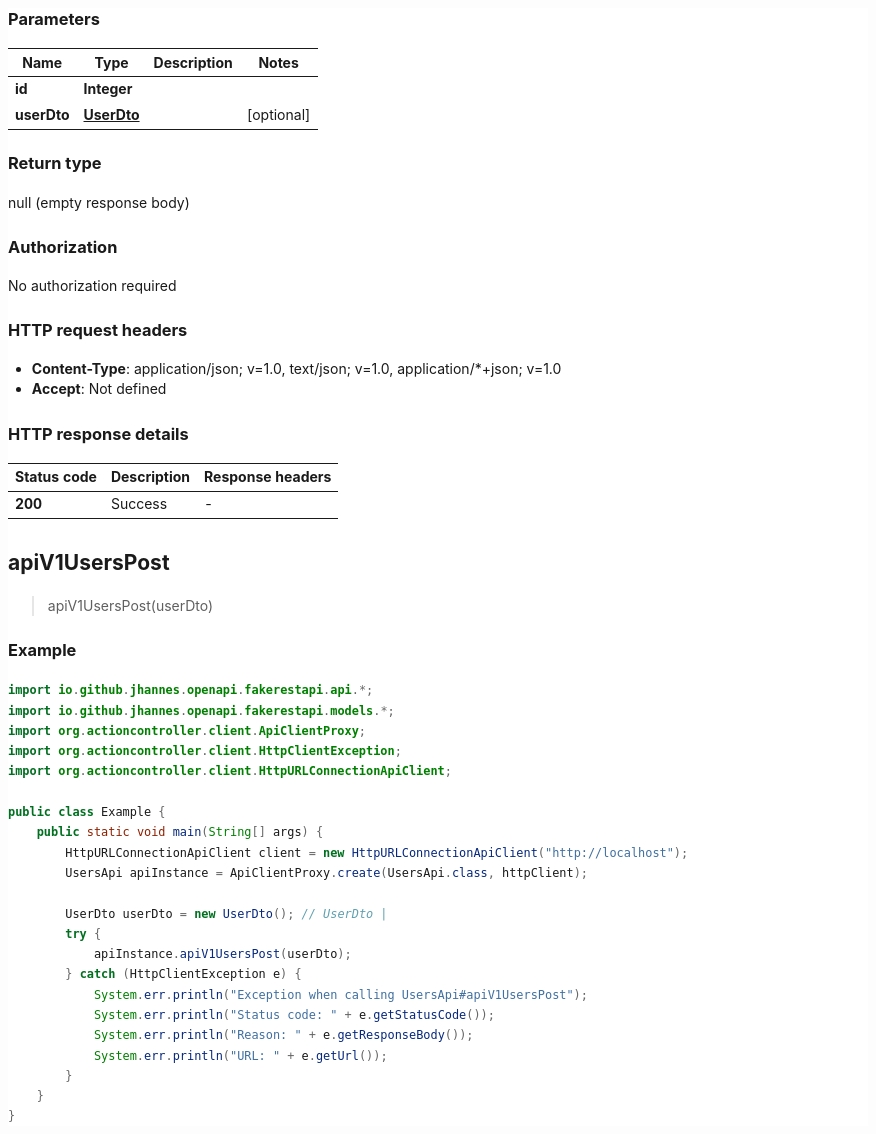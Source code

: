### Parameters


Name | Type | Description  | Notes
------------- | ------------- | ------------- | -------------
 **id** | **Integer**|  |
 **userDto** | [**UserDto**](UserDto.md)|  | [optional]

### Return type

null (empty response body)

### Authorization

No authorization required

### HTTP request headers

- **Content-Type**: application/json; v=1.0, text/json; v=1.0, application/*+json; v=1.0
- **Accept**: Not defined

### HTTP response details
| Status code | Description | Response headers |
|-------------|-------------|------------------|
| **200** | Success |  -  |


## apiV1UsersPost

> apiV1UsersPost(userDto)



### Example

```java
import io.github.jhannes.openapi.fakerestapi.api.*;
import io.github.jhannes.openapi.fakerestapi.models.*;
import org.actioncontroller.client.ApiClientProxy;
import org.actioncontroller.client.HttpClientException;
import org.actioncontroller.client.HttpURLConnectionApiClient;

public class Example {
    public static void main(String[] args) {
        HttpURLConnectionApiClient client = new HttpURLConnectionApiClient("http://localhost");
        UsersApi apiInstance = ApiClientProxy.create(UsersApi.class, httpClient);

        UserDto userDto = new UserDto(); // UserDto | 
        try {
            apiInstance.apiV1UsersPost(userDto);
        } catch (HttpClientException e) {
            System.err.println("Exception when calling UsersApi#apiV1UsersPost");
            System.err.println("Status code: " + e.getStatusCode());
            System.err.println("Reason: " + e.getResponseBody());
            System.err.println("URL: " + e.getUrl());
        }
    }
}
```
